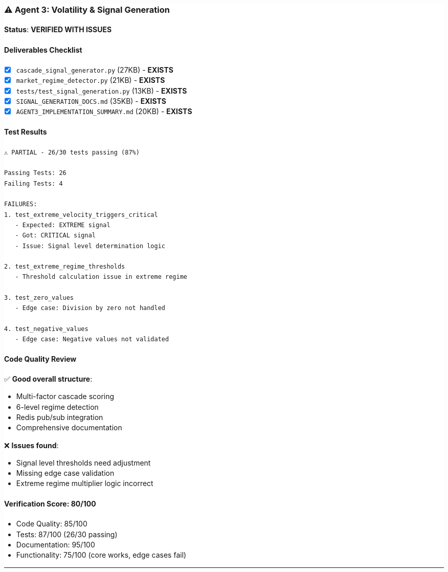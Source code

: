 ### ⚠️ Agent 3: Volatility & Signal Generation

**Status**: **VERIFIED WITH ISSUES**

#### Deliverables Checklist
- [x] `cascade_signal_generator.py` (27KB) - **EXISTS**
- [x] `market_regime_detector.py` (21KB) - **EXISTS**
- [x] `tests/test_signal_generation.py` (13KB) - **EXISTS**
- [x] `SIGNAL_GENERATION_DOCS.md` (35KB) - **EXISTS**
- [x] `AGENT3_IMPLEMENTATION_SUMMARY.md` (20KB) - **EXISTS**

#### Test Results
```
⚠️ PARTIAL - 26/30 tests passing (87%)

Passing Tests: 26
Failing Tests: 4

FAILURES:
1. test_extreme_velocity_triggers_critical
   - Expected: EXTREME signal
   - Got: CRITICAL signal
   - Issue: Signal level determination logic

2. test_extreme_regime_thresholds
   - Threshold calculation issue in extreme regime

3. test_zero_values
   - Edge case: Division by zero not handled

4. test_negative_values
   - Edge case: Negative values not validated
```

#### Code Quality Review
✅ **Good overall structure**:
- Multi-factor cascade scoring
- 6-level regime detection
- Redis pub/sub integration
- Comprehensive documentation

❌ **Issues found**:
- Signal level thresholds need adjustment
- Missing edge case validation
- Extreme regime multiplier logic incorrect

#### Verification Score: **80/100**
- Code Quality: 85/100
- Tests: 87/100 (26/30 passing)
- Documentation: 95/100
- Functionality: 75/100 (core works, edge cases fail)

---